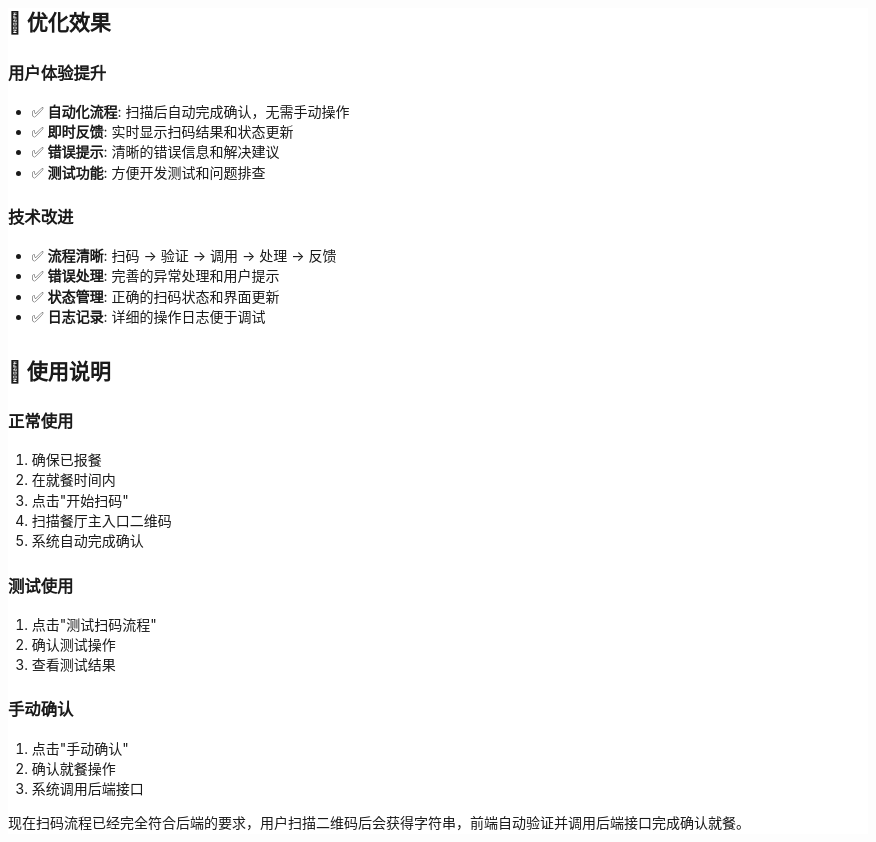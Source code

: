 ## 🎉 优化效果

### 用户体验提升
- ✅ **自动化流程**: 扫描后自动完成确认，无需手动操作
- ✅ **即时反馈**: 实时显示扫码结果和状态更新
- ✅ **错误提示**: 清晰的错误信息和解决建议
- ✅ **测试功能**: 方便开发测试和问题排查

### 技术改进
- ✅ **流程清晰**: 扫码 → 验证 → 调用 → 处理 → 反馈
- ✅ **错误处理**: 完善的异常处理和用户提示
- ✅ **状态管理**: 正确的扫码状态和界面更新
- ✅ **日志记录**: 详细的操作日志便于调试

## 🔧 使用说明

### 正常使用
1. 确保已报餐
2. 在就餐时间内
3. 点击"开始扫码"
4. 扫描餐厅主入口二维码
5. 系统自动完成确认

### 测试使用
1. 点击"测试扫码流程"
2. 确认测试操作
3. 查看测试结果

### 手动确认
1. 点击"手动确认"
2. 确认就餐操作
3. 系统调用后端接口

现在扫码流程已经完全符合后端的要求，用户扫描二维码后会获得字符串，前端自动验证并调用后端接口完成确认就餐。
